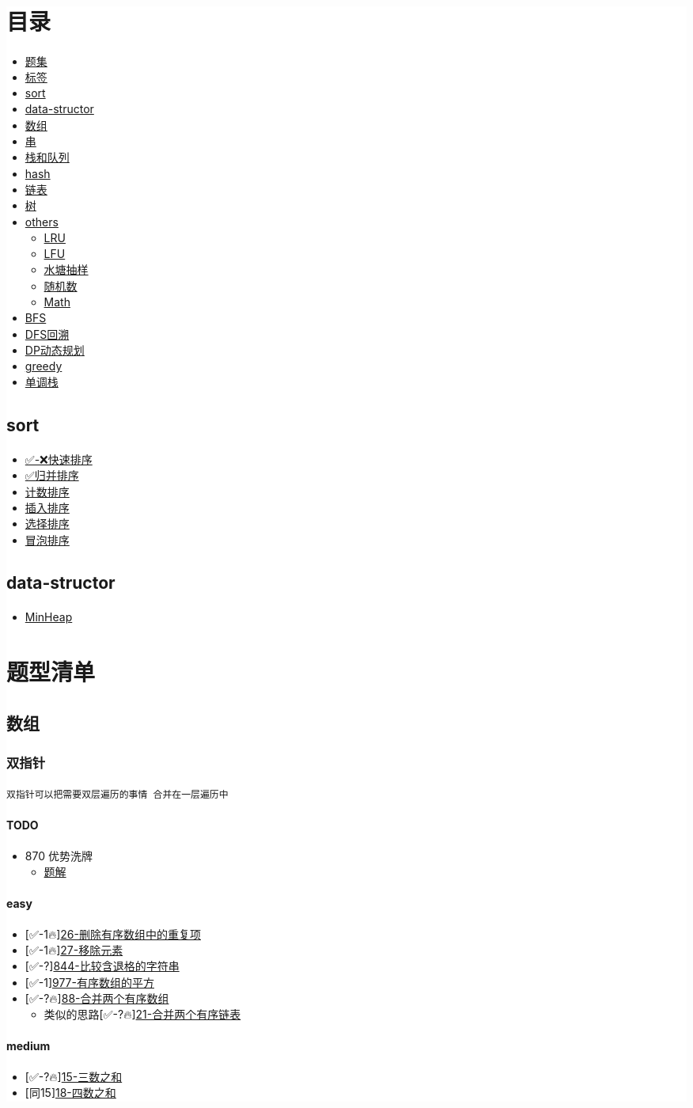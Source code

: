 # 目录
- [题集](#题集)
- [标签](#标签)
- [sort](#sort)
- [data-structor](#data-structor)
- [数组](#数组)
- [串](#串)
- [栈和队列](#栈和队列)
- [hash](#hash)
- [链表](#链表)
- [树](#树)
- [others](#others)
  - [LRU](#LRU)
  - [LFU](#LFU)
  - [水塘抽样](#水塘抽样)
  - [随机数](#随机数)
  - [Math](#Math)
- [BFS](#BFS)
- [DFS回溯](#DFS回溯)
- [DP动态规划](#DP动态规划)
- [greedy](#greedy)
- [单调栈](#单调栈)

## sort
- [✅-❌快速排序](sort/quickSort.js)
- [✅归并排序](sort/mergeSort.js)      
- [计数排序](sort/countSort.js)
- [插入排序](sort/insertSort.js)
- [选择排序](sort/selectSort.js)
- [冒泡排序](sort/bubbleSort.js)

## data-structor
- [MinHeap](Data-structure/binary-heap/min-heap/MinHeap.js)

# 题型清单
## 数组
### 双指针
```
双指针可以把需要双层遍历的事情 合并在一层遍历中
```
#### TODO
- 870 优势洗牌
  - [题解](https://mp.weixin.qq.com/s?__biz=MzAxODQxMDM0Mw==&mid=2247491139&idx=1&sn=10cb35e0056ac8f8c540fccd0156f333&scene=21#wechat_redirect)
#### easy
- [✅-1🔥][26-删除有序数组中的重复项](Array/easy/26-删除有序数组中的重复项/26-removeDuplicates.js)
- [✅-1🔥][27-移除元素](Array/easy/27-移除元素/27-removeElement.js)
- [✅-?][844-比较含退格的字符串](Array/easy/844-比较含退格的字符串/844-backspaceCompare.js)
- [✅-1][977-有序数组的平方](Array/easy/977-有序数组的平方/844-sortedSquares.js)
- [✅-?🔥][88-合并两个有序数组](Array/easy/88-合并两个有序数组/88-merge.js)
  - 类似的思路[✅-?🔥][21-合并两个有序链表](Linked-list/easy/21-合并两个有序链表/21-mergeTwoLists.js)
#### medium
- [✅-?🔥][15-三数之和](hash/medium/15-三数之和/15-threeSum.js)
- [同15][18-四数之和](hash/medium/18-四数之和/18-fourSum.js)
